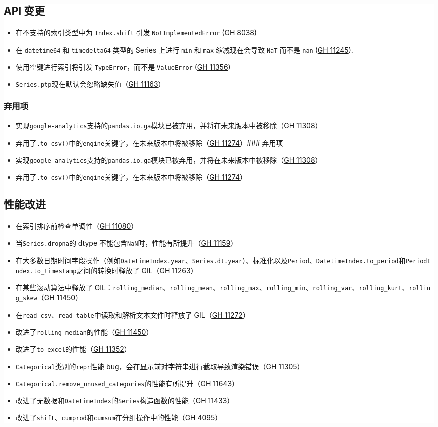 ## API 变更

+   在不支持的索引类型中为 `Index.shift` 引发 `NotImplementedError` ([GH 8038](https://github.com/pandas-dev/pandas/issues/8038))

+   在 `datetime64` 和 `timedelta64` 类型的 Series 上进行 `min` 和 `max` 缩减现在会导致 `NaT` 而不是 `nan` ([GH 11245](https://github.com/pandas-dev/pandas/issues/11245)).

+   使用空键进行索引将引发 `TypeError`，而不是 `ValueError` ([GH 11356](https://github.com/pandas-dev/pandas/issues/11356))

+   `Series.ptp`现在默认会忽略缺失值（[GH 11163](https://github.com/pandas-dev/pandas/issues/11163)）

### 弃用项

+   实现`google-analytics`支持的`pandas.io.ga`模块已被弃用，并将在未来版本中被移除（[GH 11308](https://github.com/pandas-dev/pandas/issues/11308)）

+   弃用了`.to_csv()`中的`engine`关键字，在未来版本中将被移除（[GH 11274](https://github.com/pandas-dev/pandas/issues/11274)）### 弃用项

+   实现`google-analytics`支持的`pandas.io.ga`模块已被弃用，并将在未来版本中被移除（[GH 11308](https://github.com/pandas-dev/pandas/issues/11308)）

+   弃用了`.to_csv()`中的`engine`关键字，在未来版本中将被移除（[GH 11274](https://github.com/pandas-dev/pandas/issues/11274)）

## 性能改进

+   在索引排序前检查单调性（[GH 11080](https://github.com/pandas-dev/pandas/issues/11080)）

+   当`Series.dropna`的 dtype 不能包含`NaN`时，性能有所提升（[GH 11159](https://github.com/pandas-dev/pandas/issues/11159)）

+   在大多数日期时间字段操作（例如`DatetimeIndex.year`、`Series.dt.year`）、标准化以及`Period`、`DatetimeIndex.to_period`和`PeriodIndex.to_timestamp`之间的转换时释放了 GIL（[GH 11263](https://github.com/pandas-dev/pandas/issues/11263)）

+   在某些滚动算法中释放了 GIL：`rolling_median`、`rolling_mean`、`rolling_max`、`rolling_min`、`rolling_var`、`rolling_kurt`、`rolling_skew`（[GH 11450](https://github.com/pandas-dev/pandas/issues/11450)）

+   在`read_csv`、`read_table`中读取和解析文本文件时释放了 GIL（[GH 11272](https://github.com/pandas-dev/pandas/issues/11272)）

+   改进了`rolling_median`的性能（[GH 11450](https://github.com/pandas-dev/pandas/issues/11450)）

+   改进了`to_excel`的性能（[GH 11352](https://github.com/pandas-dev/pandas/issues/11352)）

+   `Categorical`类别的`repr`性能 bug，会在显示前对字符串进行截取导致渲染错误（[GH 11305](https://github.com/pandas-dev/pandas/issues/11305)）

+   `Categorical.remove_unused_categories`的性能有所提升（[GH 11643](https://github.com/pandas-dev/pandas/issues/11643)）

+   改进了无数据和`DatetimeIndex`的`Series`构造函数的性能（[GH 11433](https://github.com/pandas-dev/pandas/issues/11433)）

+   改进了`shift`、`cumprod`和`cumsum`在分组操作中的性能（[GH 4095](https://github.com/pandas-dev/pandas/issues/4095)）
